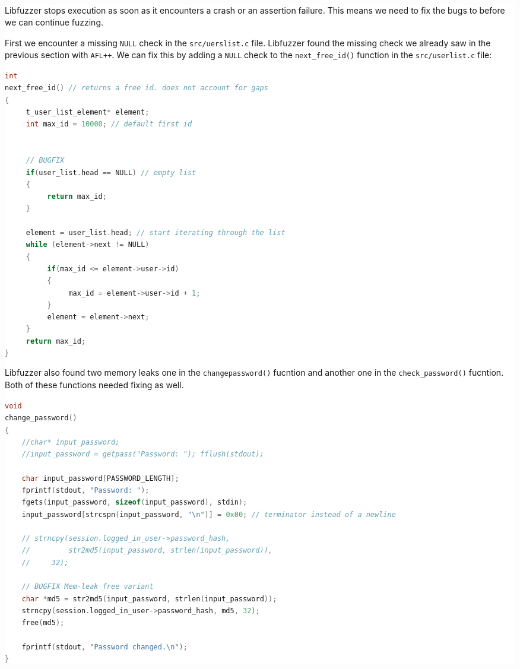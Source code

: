 Libfuzzer stops execution as soon as it encounters a crash or an assertion failure. This means we need to fix the bugs to before we can continue fuzzing.

First we encounter a missing `NULL` check in the `src/uerslist.c` file. Libfuzzer found the missing check we already saw in the previous section with `AFL++`. We can fix this by adding a `NULL` check to the `next_free_id()` function in the `src/userlist.c` file:

```c
int
next_free_id() // returns a free id. does not account for gaps
{
     t_user_list_element* element;
     int max_id = 10000; // default first id


     // BUGFIX
     if(user_list.head == NULL) // empty list
     {
          return max_id;
     }

     element = user_list.head; // start iterating through the list
     while (element->next != NULL) 
     {
          if(max_id <= element->user->id)
          {
               max_id = element->user->id + 1;
          }
          element = element->next;
     }
     return max_id;
}
```

Libfuzzer also found two memory leaks one in the `changepassword()` fucntion and another one in the `check_password()` fucntion. Both of these functions needed fixing as well.

```c
void
change_password()
{
    //char* input_password;
    //input_password = getpass("Password: "); fflush(stdout);

    char input_password[PASSWORD_LENGTH];
    fprintf(stdout, "Password: ");
    fgets(input_password, sizeof(input_password), stdin);
    input_password[strcspn(input_password, "\n")] = 0x00; // terminator instead of a newline

    // strncpy(session.logged_in_user->password_hash, 
    //         str2md5(input_password, strlen(input_password)), 
	//     32);

    // BUGFIX Mem-leak free variant
    char *md5 = str2md5(input_password, strlen(input_password));
    strncpy(session.logged_in_user->password_hash, md5, 32);
    free(md5);

    fprintf(stdout, "Password changed.\n");
}
```
